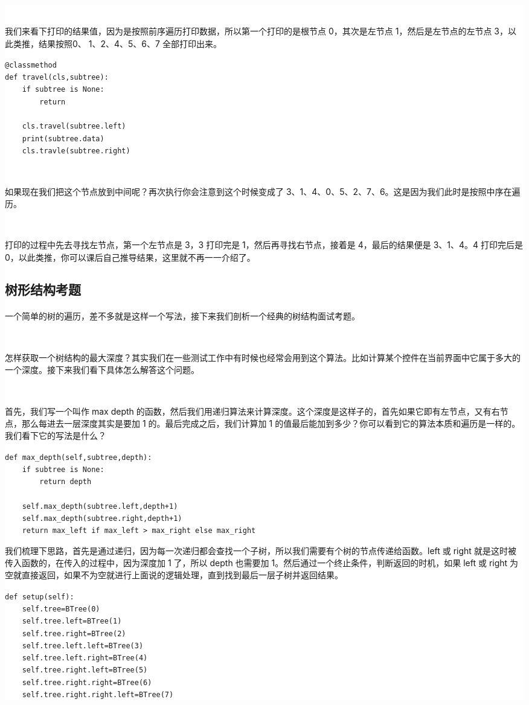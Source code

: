 
<Image alt="" src="https://s0.lgstatic.com/i/image3/M01/61/D3/Cgq2xl4f2gaAMydMAAEp3l-gCRU140.png"/> 


我们来看下打印的结果值，因为是按照前序遍历打印数据，所以第一个打印的是根节点 0，其次是左节点 1，然后是左节点的左节点 3，以此类推，结果按照0、 1、2、4、5、6、7 全部打印出来。

```
@classmethod
def travel(cls,subtree):
    if subtree is None:
        return
        
    cls.travel(subtree.left)
    print(subtree.data)
    cls.travle(subtree.right)
```


<Image alt="" src="https://s0.lgstatic.com/i/image3/M01/61/D2/CgpOIF4f2gaARjLlAAGMP20VB90449.png"/> 


如果现在我们把这个节点放到中间呢？再次执行你会注意到这个时候变成了 3、1、4、0、5、2、7、6。这是因为我们此时是按照中序在遍历。

<br />

打印的过程中先去寻找左节点，第一个左节点是 3，3 打印完是 1，然后再寻找右节点，接着是 4，最后的结果便是 3、1、4。4 打印完后是 0，以此类推，你可以课后自己推导结果，这里就不再一一介绍了。

树形结构考题
------

一个简单的树的遍历，差不多就是这样一个写法，接下来我们剖析一个经典的树结构面试考题。

<br />

怎样获取一个树结构的最大深度？其实我们在一些测试工作中有时候也经常会用到这个算法。比如计算某个控件在当前界面中它属于多大的一个深度。接下来我们看下具体怎么解答这个问题。

<br />

首先，我们写一个叫作 max depth 的函数，然后我们用递归算法来计算深度。这个深度是这样子的，首先如果它即有左节点，又有右节点，那么每进去一层深度其实是要加 1 的。最后完成之后，我们计算加 1 的值最后能加到多少？你可以看到它的算法本质和遍历是一样的。我们看下它的写法是什么？

```
def max_depth(self,subtree,depth):
    if subtree is None:
        return depth
    
    self.max_depth(subtree.left,depth+1)
    self.max_depth(subtree.right,depth+1)
    return max_left if max_left > max_right else max_right
```

我们梳理下思路，首先是通过递归，因为每一次递归都会查找一个子树，所以我们需要有个树的节点传递给函数。left 或 right 就是这时被传入函数的，在传入的过程中，因为深度加 1 了，所以 depth 也需要加 1。然后通过一个终止条件，判断返回的时机，如果 left 或 right 为空就直接返回，如果不为空就进行上面说的逻辑处理，直到找到最后一层子树并返回结果。

```
def setup(self):
    self.tree=BTree(0)
    self.tree.left=BTree(1)
    self.tree.right=BTree(2)
    self.tree.left.left=BTree(3)
    self.tree.left.right=BTree(4)
    self.tree.right.left=BTree(5)
    self.tree.right.right=BTree(6)
    self.tree.right.right.left=BTree(7)
```

